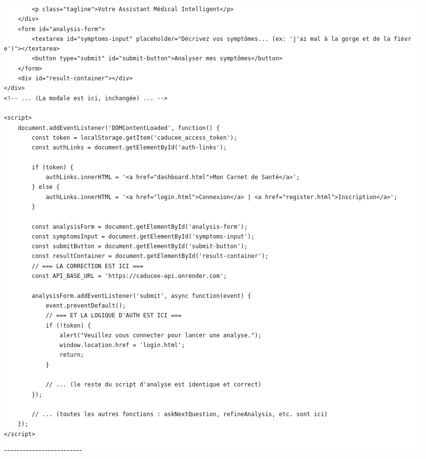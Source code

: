             <p class="tagline">Votre Assistant Médical Intelligent</p>
        </div>
        <form id="analysis-form">
            <textarea id="symptoms-input" placeholder="Décrivez vos symptômes... (ex: 'j'ai mal à la gorge et de la fièvre')"></textarea>
            <button type="submit" id="submit-button">Analyser mes symptômes</button>
        </form>
        <div id="result-container"></div>
    </div>
    <!-- ... (La modale est ici, inchangée) ... -->

    <script>
        document.addEventListener('DOMContentLoaded', function() {
            const token = localStorage.getItem('caducee_access_token');
            const authLinks = document.getElementById('auth-links');

            if (token) {
                authLinks.innerHTML = '<a href="dashboard.html">Mon Carnet de Santé</a>';
            } else {
                authLinks.innerHTML = '<a href="login.html">Connexion</a> | <a href="register.html">Inscription</a>';
            }
            
            const analysisForm = document.getElementById('analysis-form');
            const symptomsInput = document.getElementById('symptoms-input');
            const submitButton = document.getElementById('submit-button');
            const resultContainer = document.getElementById('result-container');
            // === LA CORRECTION EST ICI ===
            const API_BASE_URL = 'https://caducee-api.onrender.com';

            analysisForm.addEventListener('submit', async function(event) {
                event.preventDefault();
                // === ET LA LOGIQUE D'AUTH EST ICI ===
                if (!token) {
                    alert("Veuillez vous connecter pour lancer une analyse.");
                    window.location.href = 'login.html';
                    return;
                }
                
                // ... (le reste du script d'analyse est identique et correct)
            });
            
            // ... (toutes les autres fonctions : askNextQuestion, refineAnalysis, etc. sont ici)
        });
    </script>
</body>
</html>
-------------------------

